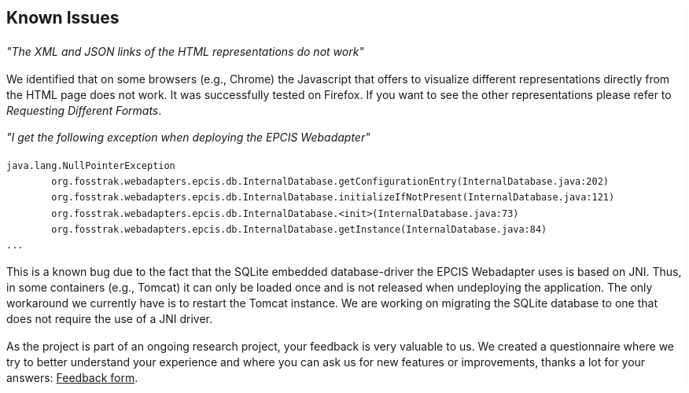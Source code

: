 ## Known Issues ##

_"The XML and JSON links of the HTML representations do not work"_

We identified that on some browsers (e.g., Chrome) the Javascript that offers to visualize different representations directly from the HTML page does not work. It was successfully tested on Firefox. If you want to see the other representations please refer to _Requesting Different Formats_.

_"I get the following exception when deploying the EPCIS Webadapter"_

```
java.lang.NullPointerException
        org.fosstrak.webadapters.epcis.db.InternalDatabase.getConfigurationEntry(InternalDatabase.java:202)
        org.fosstrak.webadapters.epcis.db.InternalDatabase.initializeIfNotPresent(InternalDatabase.java:121)
        org.fosstrak.webadapters.epcis.db.InternalDatabase.<init>(InternalDatabase.java:73)
        org.fosstrak.webadapters.epcis.db.InternalDatabase.getInstance(InternalDatabase.java:84)
...
```

This is a known bug due to the fact that the SQLite embedded database-driver the EPCIS Webadapter uses is based on JNI. Thus, in some containers (e.g., Tomcat) it can only be loaded once and is not released when undeploying the application. The only workaround we currently have is to restart the Tomcat instance. We are working on migrating the SQLite database to one that does not require the use of a JNI driver.

As the project is part of an ongoing research project, your feedback is very valuable to us. We created a questionnaire where we try to better understand your experience and where you can ask us for new features or improvements, thanks a lot for your answers: [Feedback form](https://spreadsheets.google.com/viewform?formkey=dGplWlFEc3pwajNJVldnUjZTZzh3ZkE6MA).